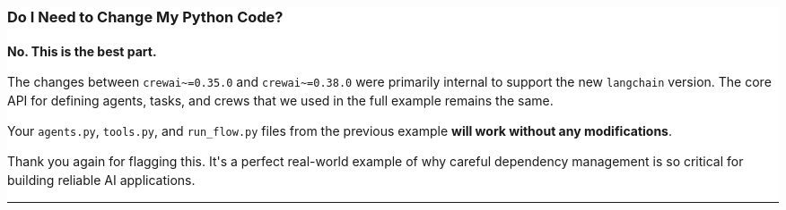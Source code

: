 ### **Do I Need to Change My Python Code?**

**No. This is the best part.**

The changes between `crewai~=0.35.0` and `crewai~=0.38.0` were primarily internal to support the new `langchain` version. The core API for defining agents, tasks, and crews that we used in the full example remains the same.

Your `agents.py`, `tools.py`, and `run_flow.py` files from the previous example **will work without any modifications**.

Thank you again for flagging this. It's a perfect real-world example of why careful dependency management is so critical for building reliable AI applications.  

--- 


